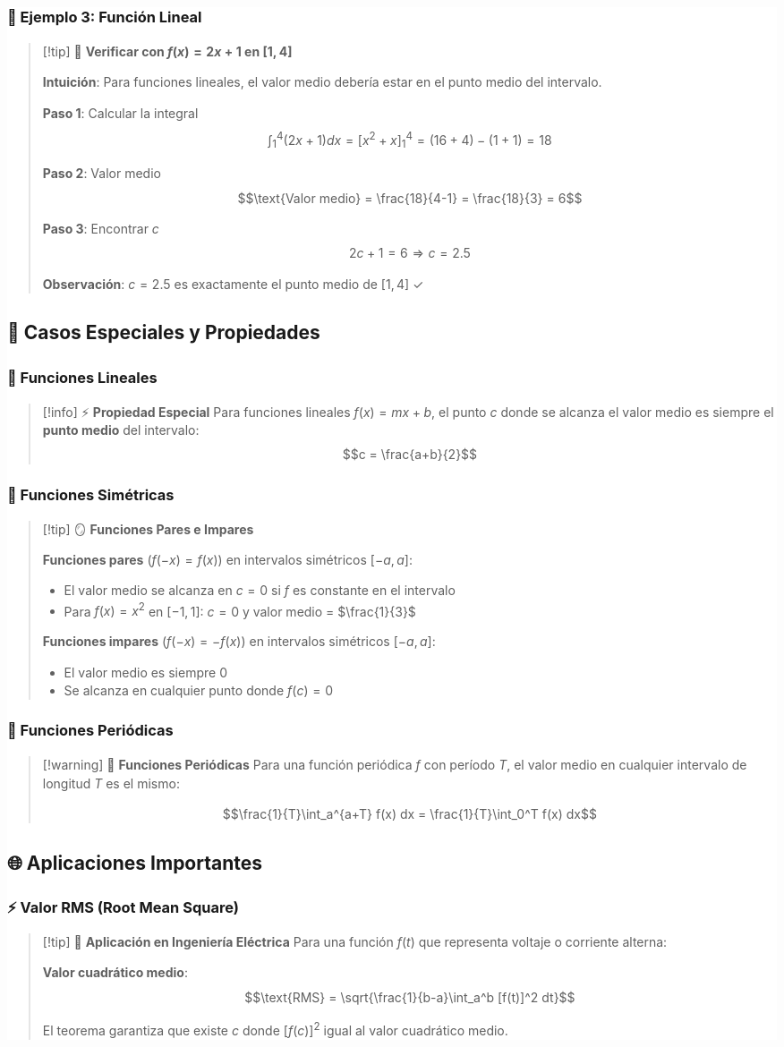 ### 🔬 Ejemplo 3: Función Lineal

> [!tip] 📏 **Verificar con $f(x) = 2x + 1$ en $[1,4]$**
> 
> **Intuición**: Para funciones lineales, el valor medio debería estar en el punto medio del intervalo.
> 
> **Paso 1**: Calcular la integral $$\int_1^4 (2x + 1) dx = \left[x^2 + x\right]_1^4 = (16 + 4) - (1 + 1) = 18$$
> 
> **Paso 2**: Valor medio $$\text{Valor medio} = \frac{18}{4-1} = \frac{18}{3} = 6$$
> 
> **Paso 3**: Encontrar $c$ $$2c + 1 = 6 \Rightarrow c = 2.5$$
> 
> **Observación**: $c = 2.5$ es exactamente el punto medio de $[1,4]$ ✓

## 🎨 Casos Especiales y Propiedades

### 📐 Funciones Lineales

> [!info] ⚡ **Propiedad Especial** Para funciones lineales $f(x) = mx + b$, el punto $c$ donde se alcanza el valor medio es siempre el **punto medio** del intervalo: $$c = \frac{a+b}{2}$$

### 🔄 Funciones Simétricas

> [!tip] 🪞 **Funciones Pares e Impares**
> 
> **Funciones pares** ($f(-x) = f(x)$) en intervalos simétricos $[-a,a]$:
> 
> - El valor medio se alcanza en $c = 0$ si $f$ es constante en el intervalo
> - Para $f(x) = x^2$ en $[-1,1]$: $c = 0$ y valor medio = $\frac{1}{3}$
> 
> **Funciones impares** ($f(-x) = -f(x)$) en intervalos simétricos $[-a,a]$:
> 
> - El valor medio es siempre $0$
> - Se alcanza en cualquier punto donde $f(c) = 0$

### 🌊 Funciones Periódicas

> [!warning] 🔄 **Funciones Periódicas** Para una función periódica $f$ con período $T$, el valor medio en cualquier intervalo de longitud $T$ es el mismo:
> 
> $$\frac{1}{T}\int_a^{a+T} f(x) dx = \frac{1}{T}\int_0^T f(x) dx$$

## 🌐 Aplicaciones Importantes

### ⚡ Valor RMS (Root Mean Square)

> [!tip] 🔌 **Aplicación en Ingeniería Eléctrica** Para una función $f(t)$ que representa voltaje o corriente alterna:
> 
> **Valor cuadrático medio**: $$\text{RMS} = \sqrt{\frac{1}{b-a}\int_a^b [f(t)]^2 dt}$$
> 
> El teorema garantiza que existe $c$ donde $[f(c)]^2$ igual al valor cuadrático medio.
